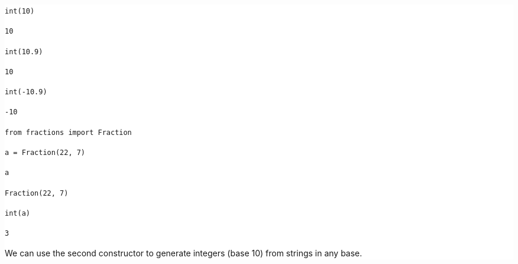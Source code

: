     


```
int(10)
```




    10




```
int(10.9)
```




    10




```
int(-10.9)
```




    -10




```
from fractions import Fraction
```


```
a = Fraction(22, 7)
```


```
a
```




    Fraction(22, 7)




```
int(a)
```




    3



We can use the second constructor to generate integers (base 10) from strings in any base.

